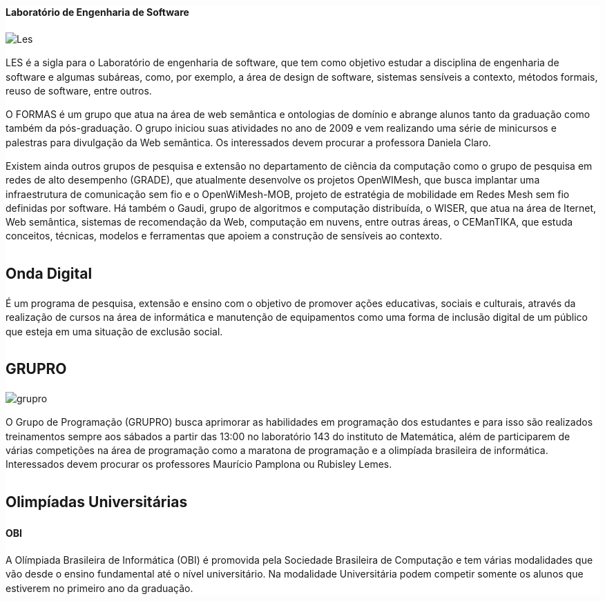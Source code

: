 #### Laboratório de Engenharia de Software

![Les](../images/les.jpg)

LES é a sigla para o Laboratório de engenharia de software, que tem como
objetivo estudar a disciplina de engenharia de software e algumas
subáreas, como, por exemplo, a área de design de software, sistemas
sensíveis a contexto, métodos formais, reuso de software, entre outros.

O FORMAS é um grupo que atua na área de web semântica e ontologias de
domínio e abrange alunos tanto da graduação como também da
pós-graduação. O grupo iniciou suas atividades no ano de 2009 e vem
realizando uma série de minicursos e palestras para divulgação da Web
semântica. Os interessados devem procurar a professora Daniela Claro.

Existem ainda outros grupos de pesquisa e extensão no departamento de
ciência da computação como o grupo de pesquisa em redes de alto
desempenho (GRADE), que atualmente desenvolve os projetos OpenWIMesh,
que busca implantar uma infraestrutura de comunicação sem fio e o
OpenWiMesh-MOB, projeto de estratégia de mobilidade em Redes Mesh sem
fio definidas por software. Há também o Gaudi, grupo de algoritmos e
computação distribuída, o WISER, que atua na área de Iternet, Web
semântica, sistemas de recomendação da Web, computação em nuvens, entre
outras áreas, o CEManTIKA, que estuda conceitos, técnicas, modelos e
ferramentas que apoiem a construção de sensíveis ao contexto.

## Onda Digital

É um programa de pesquisa, extensão e ensino com o objetivo de promover
ações educativas, sociais e culturais, através da realização de cursos
na área de informática e manutenção de equipamentos como uma forma de
inclusão digital de um público que esteja em uma situação de exclusão
social.

## GRUPRO

![grupro](../images/gr.png)

O Grupo de Programação (GRUPRO) busca aprimorar as habilidades em
programação dos estudantes e para isso são realizados treinamentos
sempre aos sábados a partir das 13:00 no laboratório 143 do instituto de
Matemática, além de participarem de várias competições na área de
programação como a maratona de programação e a olimpíada brasileira de
informática. Interessados devem procurar os professores Maurício
Pamplona ou Rubisley Lemes.

## Olimpíadas Universitárias

#### OBI

A Olímpiada Brasileira de Informática (OBI) é promovida pela Sociedade
Brasileira de Computação e tem várias modalidades que vão desde o ensino
fundamental até o nível universitário. Na modalidade Universitária podem
competir somente os alunos que estiverem no primeiro ano da graduação. 

